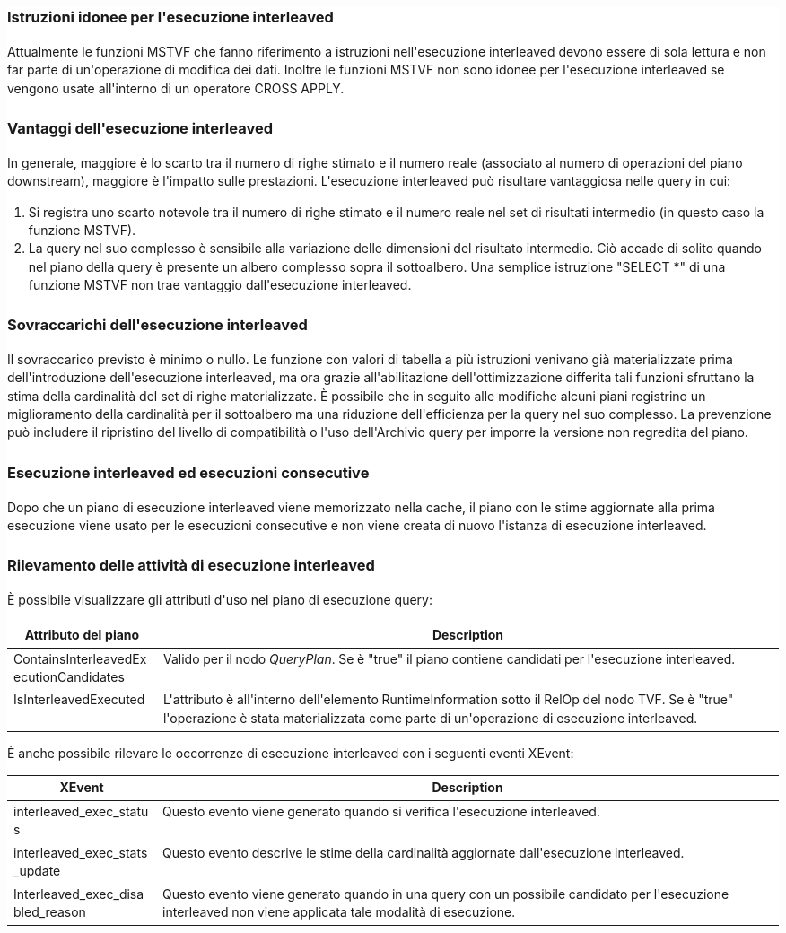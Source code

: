 ### Istruzioni idonee per l'esecuzione interleaved
<a id="interleaved-execution-eligible-statements" class="xliff"></a>
Attualmente le funzioni MSTVF che fanno riferimento a istruzioni nell'esecuzione interleaved devono essere di sola lettura e non far parte di un'operazione di modifica dei dati. Inoltre le funzioni MSTVF non sono idonee per l'esecuzione interleaved se vengono usate all'interno di un operatore CROSS APPLY.

### Vantaggi dell'esecuzione interleaved
<a id="interleaved-execution-benefits" class="xliff"></a>
In generale, maggiore è lo scarto tra il numero di righe stimato e il numero reale (associato al numero di operazioni del piano downstream), maggiore è l'impatto sulle prestazioni.
L'esecuzione interleaved può risultare vantaggiosa nelle query in cui:
1. Si registra uno scarto notevole tra il numero di righe stimato e il numero reale nel set di risultati intermedio (in questo caso la funzione MSTVF).
1. La query nel suo complesso è sensibile alla variazione delle dimensioni del risultato intermedio. Ciò accade di solito quando nel piano della query è presente un albero complesso sopra il sottoalbero.
Una semplice istruzione "SELECT *" di una funzione MSTVF non trae vantaggio dall'esecuzione interleaved.

### Sovraccarichi dell'esecuzione interleaved
<a id="interleaved-execution-overhead" class="xliff"></a>
Il sovraccarico previsto è minimo o nullo. Le funzione con valori di tabella a più istruzioni venivano già materializzate prima dell'introduzione dell'esecuzione interleaved, ma ora grazie all'abilitazione dell'ottimizzazione differita tali funzioni sfruttano la stima della cardinalità del set di righe materializzate.
È possibile che in seguito alle modifiche alcuni piani registrino un miglioramento della cardinalità per il sottoalbero ma una riduzione dell'efficienza per la query nel suo complesso. La prevenzione può includere il ripristino del livello di compatibilità o l'uso dell'Archivio query per imporre la versione non regredita del piano.

### Esecuzione interleaved ed esecuzioni consecutive
<a id="interleaved-execution-and-consecutive-executions" class="xliff"></a>
Dopo che un piano di esecuzione interleaved viene memorizzato nella cache, il piano con le stime aggiornate alla prima esecuzione viene usato per le esecuzioni consecutive e non viene creata di nuovo l'istanza di esecuzione interleaved.

### Rilevamento delle attività di esecuzione interleaved
<a id="tracking-interleaved-execution-activity" class="xliff"></a>
È possibile visualizzare gli attributi d'uso nel piano di esecuzione query:

| Attributo del piano | Description |
| --- | --- |
| ContainsInterleavedExecutionCandidates | Valido per il nodo *QueryPlan*. Se è "true" il piano contiene candidati per l'esecuzione interleaved. |
| IsInterleavedExecuted | L'attributo è all'interno dell'elemento RuntimeInformation sotto il RelOp del nodo TVF. Se è "true" l'operazione è stata materializzata come parte di un'operazione di esecuzione interleaved. |

È anche possibile rilevare le occorrenze di esecuzione interleaved con i seguenti eventi XEvent:

| XEvent | Description |
| ---- | --- |
| interleaved_exec_status | Questo evento viene generato quando si verifica l'esecuzione interleaved. |
| interleaved_exec_stats_update | Questo evento descrive le stime della cardinalità aggiornate dall'esecuzione interleaved. |
| Interleaved_exec_disabled_reason | Questo evento viene generato quando in una query con un possibile candidato per l'esecuzione interleaved non viene applicata tale modalità di esecuzione. |
